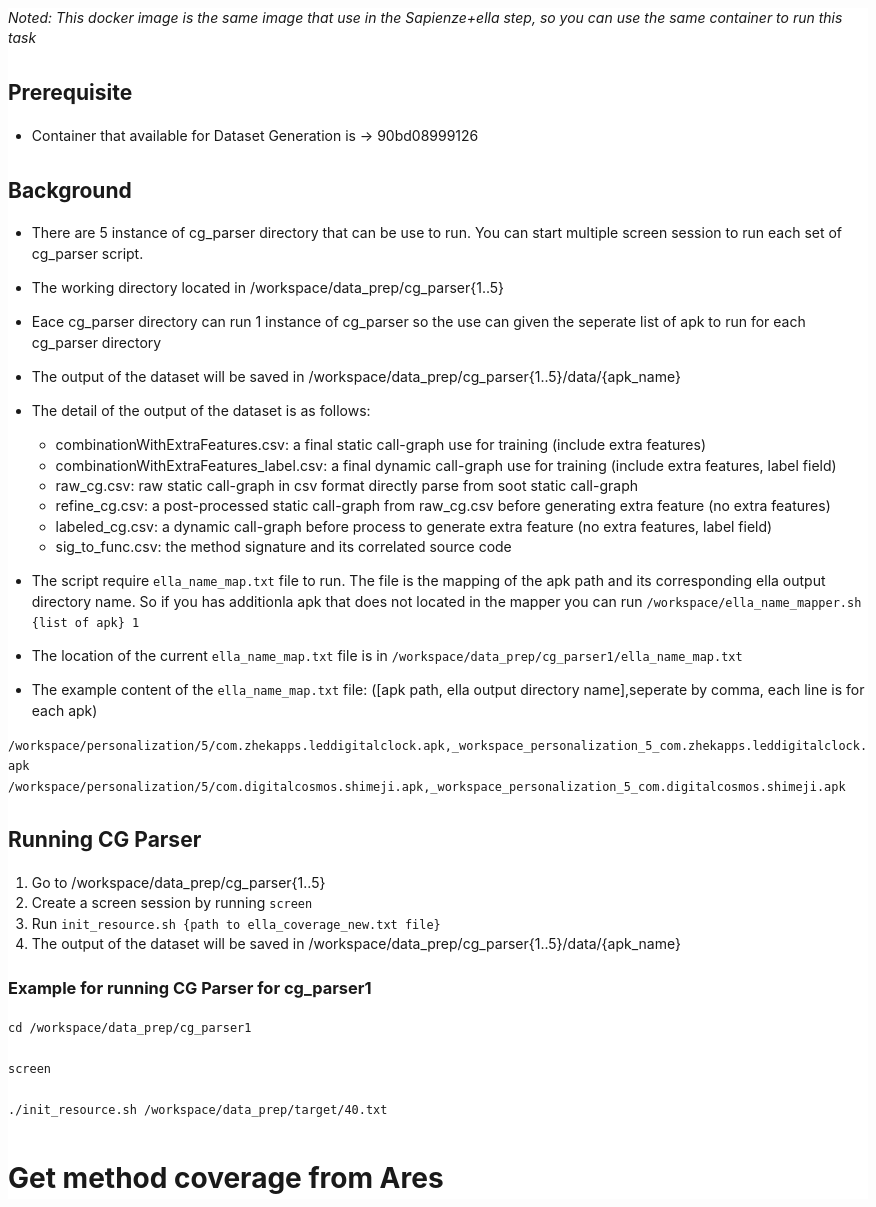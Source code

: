 *Noted: This docker image is the same image that use in the Sapienze+ella step, so you can use the same container to run this task*

## Prerequisite
- Container that available for Dataset Generation is -> 90bd08999126

## Background

- There are 5 instance of cg_parser directory that can be use to run. You can start multiple screen session to run each set of cg_parser script.
- The working directory located in /workspace/data_prep/cg_parser{1..5}
- Eace cg_parser directory can run 1 instance of cg_parser so the use can given the seperate list of apk to run for each cg_parser directory
- The output of the dataset will be saved in /workspace/data_prep/cg_parser{1..5}/data/{apk_name}
- The detail of the output of the dataset is as follows:

    - combinationWithExtraFeatures.csv: a final static call-graph use for training (include extra features)
    - combinationWithExtraFeatures_label.csv: a final dynamic call-graph use for training (include extra features, label field)
    - raw_cg.csv: raw static call-graph in csv format directly parse from soot static call-graph
    - refine_cg.csv: a post-processed static call-graph from raw_cg.csv before generating extra feature (no extra features)
    - labeled_cg.csv: a dynamic call-graph before process to generate extra feature (no extra features, label field)
    - sig_to_func.csv: the method signature and its correlated source code  
- The script require `ella_name_map.txt` file to run. The file is the mapping of the apk path and its corresponding ella output directory name. So if you has additionla apk that does not located in the mapper you can run `/workspace/ella_name_mapper.sh {list of apk} 1`
- The location of the current `ella_name_map.txt` file is in `/workspace/data_prep/cg_parser1/ella_name_map.txt`
- The example content of the `ella_name_map.txt` file: ([apk path, ella output directory name],seperate by comma, each line is for each apk)
```
/workspace/personalization/5/com.zhekapps.leddigitalclock.apk,_workspace_personalization_5_com.zhekapps.leddigitalclock.apk
/workspace/personalization/5/com.digitalcosmos.shimeji.apk,_workspace_personalization_5_com.digitalcosmos.shimeji.apk
```

## Running CG Parser
1. Go to /workspace/data_prep/cg_parser{1..5}
2. Create a screen session by running `screen`
3. Run `init_resource.sh {path to ella_coverage_new.txt file}`
4. The output of the dataset will be saved in /workspace/data_prep/cg_parser{1..5}/data/{apk_name}

### Example for running CG Parser for cg_parser1

```
cd /workspace/data_prep/cg_parser1

screen

./init_resource.sh /workspace/data_prep/target/40.txt
```
# Get method coverage from Ares

